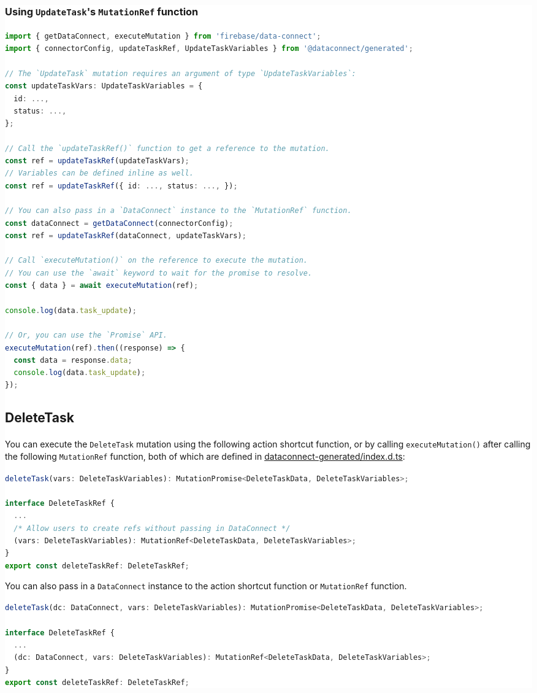 ### Using `UpdateTask`'s `MutationRef` function

```typescript
import { getDataConnect, executeMutation } from 'firebase/data-connect';
import { connectorConfig, updateTaskRef, UpdateTaskVariables } from '@dataconnect/generated';

// The `UpdateTask` mutation requires an argument of type `UpdateTaskVariables`:
const updateTaskVars: UpdateTaskVariables = {
  id: ..., 
  status: ..., 
};

// Call the `updateTaskRef()` function to get a reference to the mutation.
const ref = updateTaskRef(updateTaskVars);
// Variables can be defined inline as well.
const ref = updateTaskRef({ id: ..., status: ..., });

// You can also pass in a `DataConnect` instance to the `MutationRef` function.
const dataConnect = getDataConnect(connectorConfig);
const ref = updateTaskRef(dataConnect, updateTaskVars);

// Call `executeMutation()` on the reference to execute the mutation.
// You can use the `await` keyword to wait for the promise to resolve.
const { data } = await executeMutation(ref);

console.log(data.task_update);

// Or, you can use the `Promise` API.
executeMutation(ref).then((response) => {
  const data = response.data;
  console.log(data.task_update);
});
```

## DeleteTask
You can execute the `DeleteTask` mutation using the following action shortcut function, or by calling `executeMutation()` after calling the following `MutationRef` function, both of which are defined in [dataconnect-generated/index.d.ts](./index.d.ts):
```typescript
deleteTask(vars: DeleteTaskVariables): MutationPromise<DeleteTaskData, DeleteTaskVariables>;

interface DeleteTaskRef {
  ...
  /* Allow users to create refs without passing in DataConnect */
  (vars: DeleteTaskVariables): MutationRef<DeleteTaskData, DeleteTaskVariables>;
}
export const deleteTaskRef: DeleteTaskRef;
```
You can also pass in a `DataConnect` instance to the action shortcut function or `MutationRef` function.
```typescript
deleteTask(dc: DataConnect, vars: DeleteTaskVariables): MutationPromise<DeleteTaskData, DeleteTaskVariables>;

interface DeleteTaskRef {
  ...
  (dc: DataConnect, vars: DeleteTaskVariables): MutationRef<DeleteTaskData, DeleteTaskVariables>;
}
export const deleteTaskRef: DeleteTaskRef;
```
